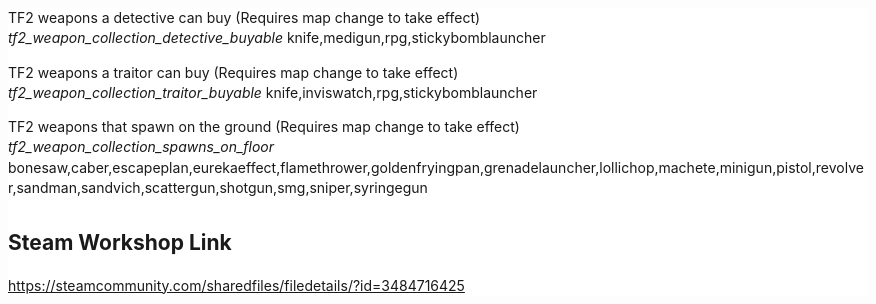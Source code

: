TF2 weapons a detective can buy (Requires map change to take effect)\
*tf2_weapon_collection_detective_buyable* knife,medigun,rpg,stickybomblauncher

TF2 weapons a traitor can buy (Requires map change to take effect)\
*tf2_weapon_collection_traitor_buyable* knife,inviswatch,rpg,stickybomblauncher

TF2 weapons that spawn on the ground (Requires map change to take effect)\
*tf2_weapon_collection_spawns_on_floor*\
bonesaw,caber,escapeplan,eurekaeffect,flamethrower,goldenfryingpan,grenadelauncher,lollichop,machete,minigun,pistol,revolver,sandman,sandvich,scattergun,shotgun,smg,sniper,syringegun

## Steam Workshop Link

<https://steamcommunity.com/sharedfiles/filedetails/?id=3484716425>
